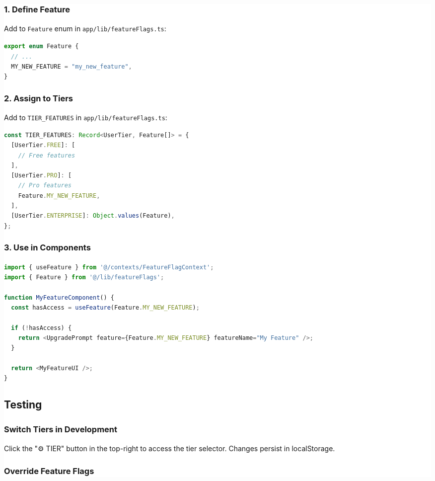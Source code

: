 ### 1. Define Feature

Add to `Feature` enum in `app/lib/featureFlags.ts`:

```typescript
export enum Feature {
  // ...
  MY_NEW_FEATURE = "my_new_feature",
}
```

### 2. Assign to Tiers

Add to `TIER_FEATURES` in `app/lib/featureFlags.ts`:

```typescript
const TIER_FEATURES: Record<UserTier, Feature[]> = {
  [UserTier.FREE]: [
    // Free features
  ],
  [UserTier.PRO]: [
    // Pro features
    Feature.MY_NEW_FEATURE,
  ],
  [UserTier.ENTERPRISE]: Object.values(Feature),
};
```

### 3. Use in Components

```typescript
import { useFeature } from '@/contexts/FeatureFlagContext';
import { Feature } from '@/lib/featureFlags';

function MyFeatureComponent() {
  const hasAccess = useFeature(Feature.MY_NEW_FEATURE);

  if (!hasAccess) {
    return <UpgradePrompt feature={Feature.MY_NEW_FEATURE} featureName="My Feature" />;
  }

  return <MyFeatureUI />;
}
```

## Testing

### Switch Tiers in Development

Click the "⚙️ TIER" button in the top-right to access the tier selector. Changes persist in localStorage.

### Override Feature Flags
